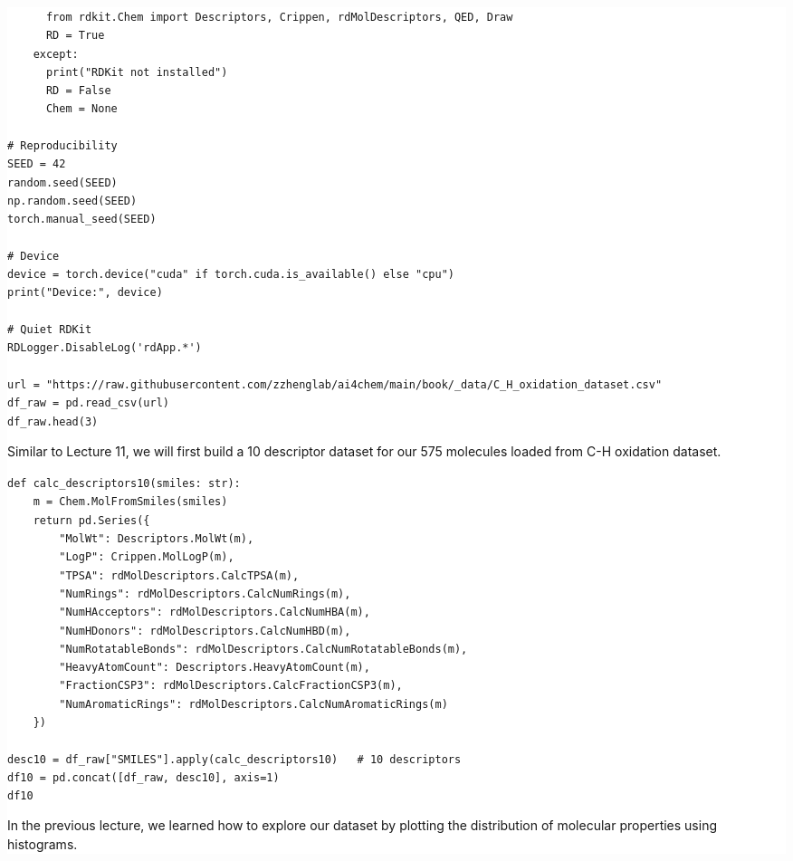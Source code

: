 ```{code-cell} ipython3
      from rdkit.Chem import Descriptors, Crippen, rdMolDescriptors, QED, Draw
      RD = True
    except:
      print("RDKit not installed")
      RD = False
      Chem = None

# Reproducibility
SEED = 42
random.seed(SEED)
np.random.seed(SEED)
torch.manual_seed(SEED)

# Device
device = torch.device("cuda" if torch.cuda.is_available() else "cpu")
print("Device:", device)

# Quiet RDKit
RDLogger.DisableLog('rdApp.*')

url = "https://raw.githubusercontent.com/zzhenglab/ai4chem/main/book/_data/C_H_oxidation_dataset.csv"
df_raw = pd.read_csv(url)
df_raw.head(3)
```

Similar to Lecture 11, we will first build a 10 descriptor dataset for our 575 molecules loaded from C-H oxidation dataset.

```{code-cell} ipython3
def calc_descriptors10(smiles: str):
    m = Chem.MolFromSmiles(smiles)
    return pd.Series({
        "MolWt": Descriptors.MolWt(m),
        "LogP": Crippen.MolLogP(m),
        "TPSA": rdMolDescriptors.CalcTPSA(m),
        "NumRings": rdMolDescriptors.CalcNumRings(m),
        "NumHAcceptors": rdMolDescriptors.CalcNumHBA(m),
        "NumHDonors": rdMolDescriptors.CalcNumHBD(m),
        "NumRotatableBonds": rdMolDescriptors.CalcNumRotatableBonds(m),
        "HeavyAtomCount": Descriptors.HeavyAtomCount(m),  
        "FractionCSP3": rdMolDescriptors.CalcFractionCSP3(m),
        "NumAromaticRings": rdMolDescriptors.CalcNumAromaticRings(m)
    })

desc10 = df_raw["SMILES"].apply(calc_descriptors10)   # 10 descriptors
df10 = pd.concat([df_raw, desc10], axis=1)
df10

```

In the previous lecture, we learned how to explore our dataset by plotting the distribution of molecular properties using histograms.
